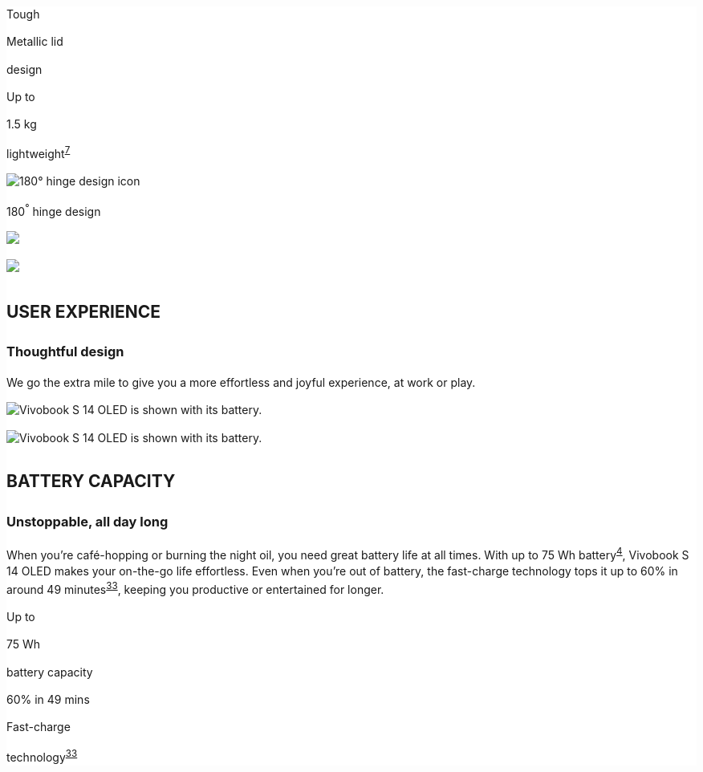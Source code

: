 Tough

Metallic lid

design

Up to

1.5 kg

lightweight<sup class="footnote-num"><a href="https://www.asus.com/laptops/for-home/vivobook/asus-vivobook-s-14-oled-k5404/#footnote-7" aria-label="Footnote 7">7</a></sup>

![180<sup role='img' aria-label='degree' class='sign-deg'>°</sup> hinge design icon](https://www.asus.com/laptops/for-home/vivobook/asus-vivobook-s-14-oled-k5404/)

180<sup role="img" aria-label="degree" class="sign-deg">°</sup> hinge design

![](https://www.asus.com/laptops/for-home/vivobook/asus-vivobook-s-14-oled-k5404/)

![](https://www.asus.com/laptops/for-home/vivobook/asus-vivobook-s-14-oled-k5404/)

## USER EXPERIENCE

### Thoughtful design

We go the extra mile to give you a more effortless and joyful experience, at work or play.

![Vivobook S 14 OLED is shown with its battery.](https://www.asus.com/laptops/for-home/vivobook/asus-vivobook-s-14-oled-k5404/)

![Vivobook S 14 OLED is shown with its battery.](https://www.asus.com/laptops/for-home/vivobook/asus-vivobook-s-14-oled-k5404/)

## BATTERY CAPACITY

### Unstoppable, all day long

When you’re café-hopping or burning the night oil, you need great battery life at all times. With up to 75 Wh battery<sup class="footnote-num"><a href="https://www.asus.com/laptops/for-home/vivobook/asus-vivobook-s-14-oled-k5404/#footnote-4" aria-label="Footnote 4">4</a></sup>, Vivobook S 14 OLED makes your on-the-go life effortless. Even when you’re out of battery, the fast-charge technology tops it up to 60% in around 49 minutes<sup class="footnote-num"><a href="https://www.asus.com/laptops/for-home/vivobook/asus-vivobook-s-14-oled-k5404/#footnote-33" aria-label="Footnote 33">33</a></sup>, keeping you productive or entertained for longer.

Up to

75 Wh

battery capacity

60% in 49 mins

Fast-charge

technology<sup class="footnote-num"><a href="https://www.asus.com/laptops/for-home/vivobook/asus-vivobook-s-14-oled-k5404/#footnote-33" aria-label="Footnote 33">33</a></sup>

